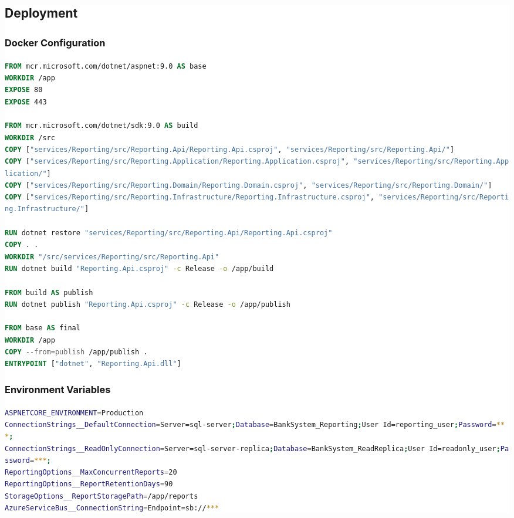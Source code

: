 ```csharp
```

## Deployment

### Docker Configuration

```dockerfile
FROM mcr.microsoft.com/dotnet/aspnet:9.0 AS base
WORKDIR /app
EXPOSE 80
EXPOSE 443

FROM mcr.microsoft.com/dotnet/sdk:9.0 AS build
WORKDIR /src
COPY ["services/Reporting/src/Reporting.Api/Reporting.Api.csproj", "services/Reporting/src/Reporting.Api/"]
COPY ["services/Reporting/src/Reporting.Application/Reporting.Application.csproj", "services/Reporting/src/Reporting.Application/"]
COPY ["services/Reporting/src/Reporting.Domain/Reporting.Domain.csproj", "services/Reporting/src/Reporting.Domain/"]
COPY ["services/Reporting/src/Reporting.Infrastructure/Reporting.Infrastructure.csproj", "services/Reporting/src/Reporting.Infrastructure/"]

RUN dotnet restore "services/Reporting/src/Reporting.Api/Reporting.Api.csproj"
COPY . .
WORKDIR "/src/services/Reporting/src/Reporting.Api"
RUN dotnet build "Reporting.Api.csproj" -c Release -o /app/build

FROM build AS publish
RUN dotnet publish "Reporting.Api.csproj" -c Release -o /app/publish

FROM base AS final
WORKDIR /app
COPY --from=publish /app/publish .
ENTRYPOINT ["dotnet", "Reporting.Api.dll"]
```

### Environment Variables

```bash
ASPNETCORE_ENVIRONMENT=Production
ConnectionStrings__DefaultConnection=Server=sql-server;Database=BankSystem_Reporting;User Id=reporting_user;Password=***;
ConnectionStrings__ReadOnlyConnection=Server=sql-server-replica;Database=BankSystem_ReadReplica;User Id=readonly_user;Password=***;
ReportingOptions__MaxConcurrentReports=20
ReportingOptions__ReportRetentionDays=90
StorageOptions__ReportStoragePath=/app/reports
AzureServiceBus__ConnectionString=Endpoint=sb://***
```
